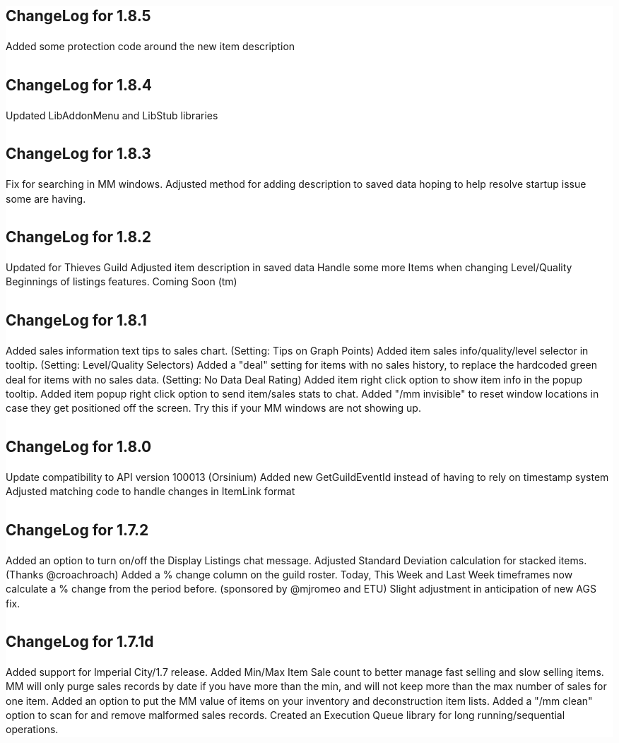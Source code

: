 ## ChangeLog for 1.8.5
Added some protection code around the new item description

## ChangeLog for 1.8.4
Updated LibAddonMenu and LibStub libraries

## ChangeLog for 1.8.3
Fix for searching in MM windows.
Adjusted method for adding description to saved data hoping to help resolve startup issue some are having.

## ChangeLog for 1.8.2
Updated for Thieves Guild
Adjusted item description in saved data
Handle some more Items when changing Level/Quality
Beginnings of listings features.   Coming Soon (tm)

## ChangeLog for 1.8.1
Added sales information text tips to sales chart. (Setting: Tips on Graph Points)
Added item sales info/quality/level selector in tooltip. (Setting: Level/Quality Selectors)
Added a "deal" setting for items with no sales history, to replace the hardcoded green deal for items with no sales data. (Setting: No Data Deal Rating)
Added item right click option to show item info in the popup tooltip.
Added item popup right click option to send item/sales stats to chat.
Added "/mm invisible" to reset window locations in case they get positioned off the screen.  Try this if your MM windows are not showing up.

## ChangeLog for 1.8.0
Update compatibility to API version 100013 (Orsinium)
Added new GetGuildEventId instead of having to rely on timestamp system
Adjusted matching code to handle changes in ItemLink format

## ChangeLog for 1.7.2
Added an option to turn on/off the Display Listings chat message.
Adjusted Standard Deviation calculation for stacked items. (Thanks @croachroach)
Added a % change column on the guild roster.  Today, This Week and Last Week timeframes now calculate a % change from the period before. (sponsored by @mjromeo and ETU)
Slight adjustment in anticipation of new AGS fix.

## ChangeLog for 1.7.1d
Added support for Imperial City/1.7 release.
Added Min/Max Item Sale count to better manage fast selling and slow selling items.  MM will only purge sales records by date if you have more than the min, and will not keep more than the max number of sales for one item.
Added an option to put the MM value of items on your inventory and deconstruction item lists.
Added a "/mm clean" option to scan for and remove malformed sales records.
Created an Execution Queue library for long running/sequential operations.
